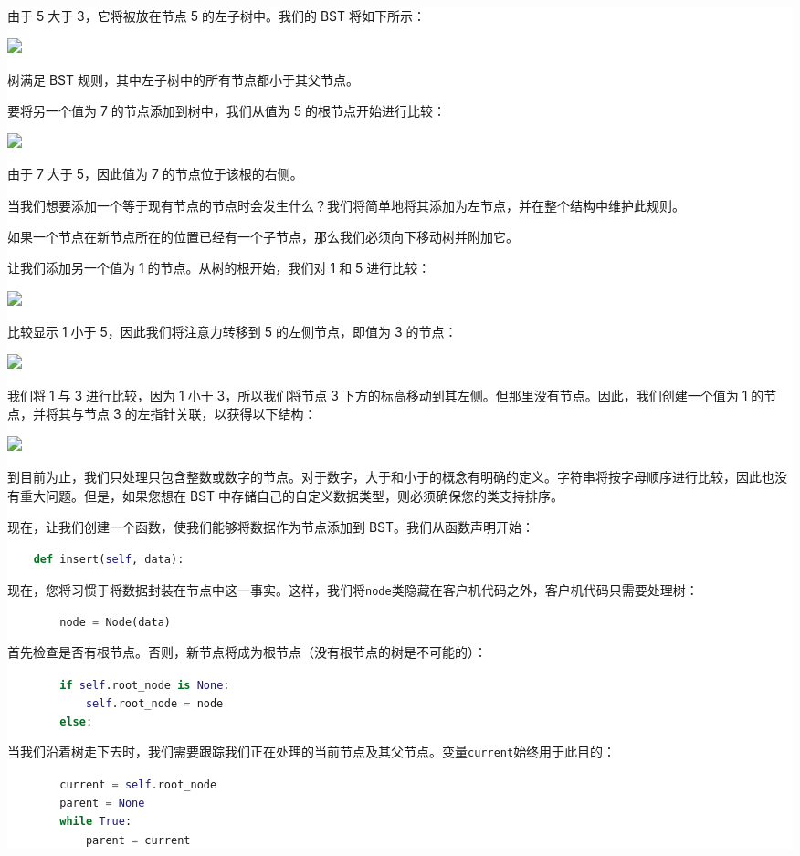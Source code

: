 由于 5 大于 3，它将被放在节点 5 的左子树中。我们的 BST 将如下所示：

![](assets/77d544b7-cb0b-474e-9138-0d0a8e09097c.jpg)

树满足 BST 规则，其中左子树中的所有节点都小于其父节点。

要将另一个值为 7 的节点添加到树中，我们从值为 5 的根节点开始进行比较：

![](assets/b825754e-b09a-4760-ae87-811a2b18e6c7.jpg)

由于 7 大于 5，因此值为 7 的节点位于该根的右侧。

当我们想要添加一个等于现有节点的节点时会发生什么？我们将简单地将其添加为左节点，并在整个结构中维护此规则。

如果一个节点在新节点所在的位置已经有一个子节点，那么我们必须向下移动树并附加它。

让我们添加另一个值为 1 的节点。从树的根开始，我们对 1 和 5 进行比较：

![](assets/10bd9429-c9d2-4c60-a0c0-3a2d3c81e2dc.jpg)

比较显示 1 小于 5，因此我们将注意力转移到 5 的左侧节点，即值为 3 的节点：

![](assets/d9a1c437-51ae-4dfa-a40c-f6d463f1b6f1.png)

我们将 1 与 3 进行比较，因为 1 小于 3，所以我们将节点 3 下方的标高移动到其左侧。但那里没有节点。因此，我们创建一个值为 1 的节点，并将其与节点 3 的左指针关联，以获得以下结构：

![](assets/595e58bf-1d6e-4055-95cf-9f64657b284a.jpg)

到目前为止，我们只处理只包含整数或数字的节点。对于数字，大于和小于的概念有明确的定义。字符串将按字母顺序进行比较，因此也没有重大问题。但是，如果您想在 BST 中存储自己的自定义数据类型，则必须确保您的类支持排序。

现在，让我们创建一个函数，使我们能够将数据作为节点添加到 BST。我们从函数声明开始：

```py
    def insert(self, data): 
```

现在，您将习惯于将数据封装在节点中这一事实。这样，我们将`node`类隐藏在客户机代码之外，客户机代码只需要处理树：

```py
        node = Node(data) 
```

首先检查是否有根节点。否则，新节点将成为根节点（没有根节点的树是不可能的）：

```py
        if self.root_node is None: 
            self.root_node = node 
        else: 
```

当我们沿着树走下去时，我们需要跟踪我们正在处理的当前节点及其父节点。变量`current`始终用于此目的：

```py
        current = self.root_node 
        parent = None 
        while True: 
            parent = current 
```
